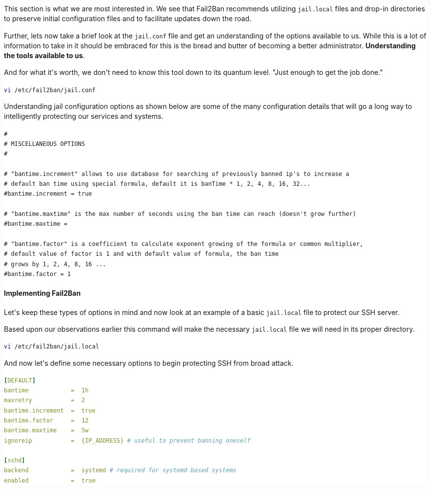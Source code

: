 This section is what we are most interested in. We see that Fail2Ban recommends utilizing `jail.local`
files and drop-in directories to preserve initial configuration files and to facilitate updates down
the road.

Further, lets now take a brief look at the `jail.conf` file and get an understanding of the options
available to us. While this is a lot of information to take in it should be embraced for this is the
bread and butter of becoming a better administrator. **Understanding the tools available to us**.

And for what it's worth, we don't need to know this tool down to its quantum level. "Just enough to
get the job done."

```bash
vi /etc/fail2ban/jail.conf
```

Understanding jail configuration options as shown below are some of the many configuration details
that will go a long way to intelligently protecting our services and systems.

```
#
# MISCELLANEOUS OPTIONS
#

# "bantime.increment" allows to use database for searching of previously banned ip's to increase a
# default ban time using special formula, default it is banTime * 1, 2, 4, 8, 16, 32...
#bantime.increment = true

# "bantime.maxtime" is the max number of seconds using the ban time can reach (doesn't grow further)
#bantime.maxtime =

# "bantime.factor" is a coefficient to calculate exponent growing of the formula or common multiplier,
# default value of factor is 1 and with default value of formula, the ban time
# grows by 1, 2, 4, 8, 16 ...
#bantime.factor = 1
```

#### Implementing Fail2Ban

Let's keep these types of options in mind and now look at an example of a basic `jail.local` file to
protect our SSH server.

Based upon our observations earlier this command will make the necessary `jail.local` file we will
need in its proper directory.

```bash
vi /etc/fail2ban/jail.local
```

And now let's define some necessary options to begin protecting SSH from broad attack.

```yaml
[DEFAULT]
bantime            =  1h
maxretry           =  2
bantime.increment  =  true
bantime.factor     =  12
bantime.maxtime    =  5w
ignoreip           =  {IP_ADDRESS} # useful to prevent banning oneself

[sshd]
backend            =  systemd # required for systemd based systems
enabled            =  true
```
